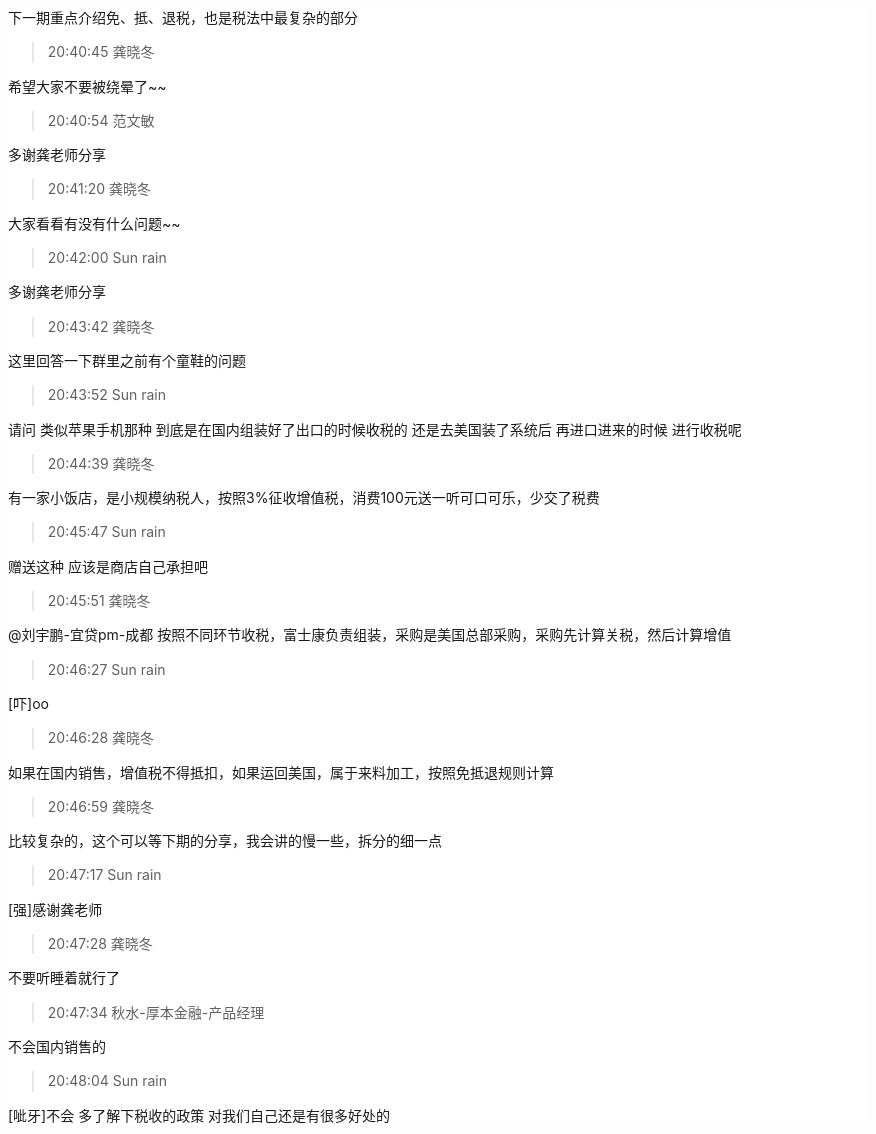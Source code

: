 下一期重点介绍免、抵、退税，也是税法中最复杂的部分  
   
> 20:40:45  龚晓冬  
   
希望大家不要被绕晕了~~  
   
> 20:40:54  范文敏  
   
多谢龚老师分享  
   
> 20:41:20  龚晓冬  
   
大家看看有没有什么问题~~  
   
> 20:42:00  Sun rain  
   
多谢龚老师分享  
   
> 20:43:42  龚晓冬  
   
这里回答一下群里之前有个童鞋的问题  
   
> 20:43:52  Sun rain  
   
请问  类似苹果手机那种  到底是在国内组装好了出口的时候收税的  还是去美国装了系统后 再进口进来的时候  进行收税呢   
   
> 20:44:39  龚晓冬  
   
有一家小饭店，是小规模纳税人，按照3%征收增值税，消费100元送一听可口可乐，少交了税费  
   
> 20:45:47  Sun rain  
   
赠送这种 应该是商店自己承担吧   
   
> 20:45:51  龚晓冬  
   
@刘宇鹏-宜贷pm-成都 按照不同环节收税，富士康负责组装，采购是美国总部采购，采购先计算关税，然后计算增值  
   
> 20:46:27  Sun rain  
   
[吓]oo   
   
> 20:46:28  龚晓冬  
   
如果在国内销售，增值税不得抵扣，如果运回美国，属于来料加工，按照免抵退规则计算  
   
> 20:46:59  龚晓冬  
   
比较复杂的，这个可以等下期的分享，我会讲的慢一些，拆分的细一点  
   
> 20:47:17  Sun rain  
   
[强]感谢龚老师  
   
> 20:47:28  龚晓冬  
   
不要听睡着就行了  
   
> 20:47:34  秋水-厚本金融-产品经理  
   
不会国内销售的  
   
> 20:48:04  Sun rain  
   
[呲牙]不会  多了解下税收的政策 对我们自己还是有很多好处的  
   